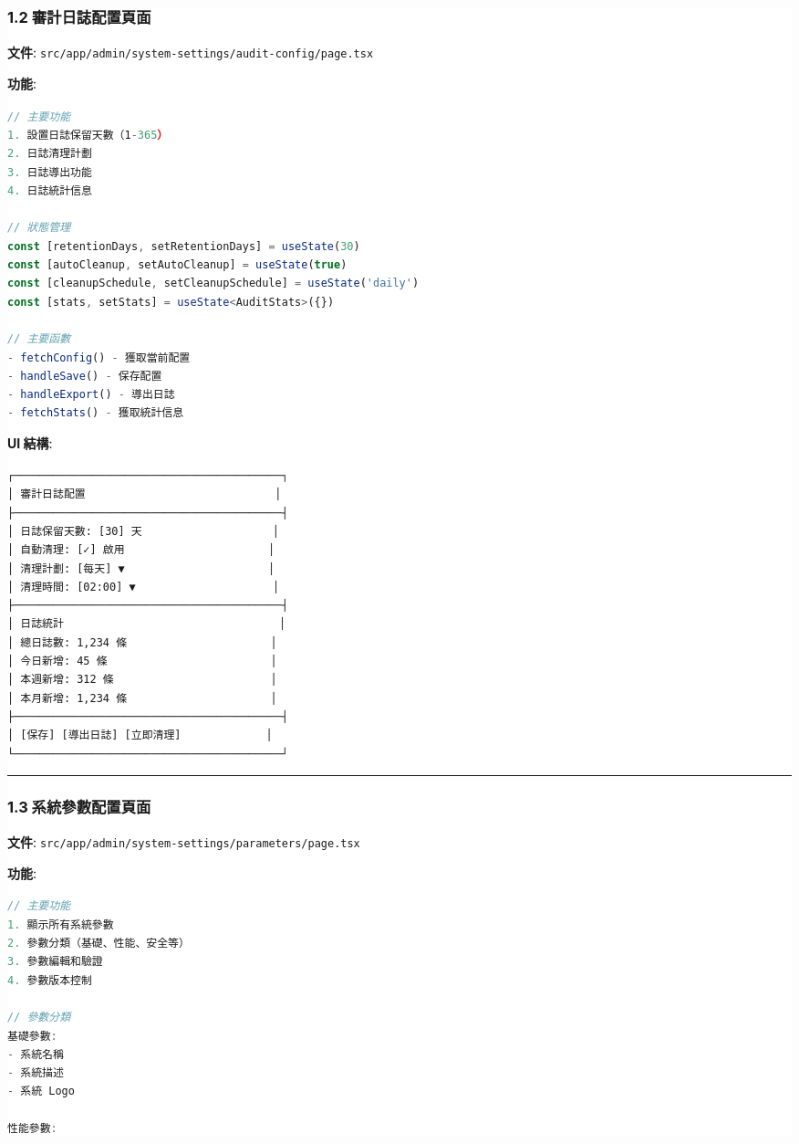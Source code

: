 
### 1.2 審計日誌配置頁面

**文件**: `src/app/admin/system-settings/audit-config/page.tsx`

**功能**:
```typescript
// 主要功能
1. 設置日誌保留天數（1-365）
2. 日誌清理計劃
3. 日誌導出功能
4. 日誌統計信息

// 狀態管理
const [retentionDays, setRetentionDays] = useState(30)
const [autoCleanup, setAutoCleanup] = useState(true)
const [cleanupSchedule, setCleanupSchedule] = useState('daily')
const [stats, setStats] = useState<AuditStats>({})

// 主要函數
- fetchConfig() - 獲取當前配置
- handleSave() - 保存配置
- handleExport() - 導出日誌
- fetchStats() - 獲取統計信息
```

**UI 結構**:
```
┌─────────────────────────────────────────┐
│ 審計日誌配置                             │
├─────────────────────────────────────────┤
│ 日誌保留天數: [30] 天                    │
│ 自動清理: [✓] 啟用                      │
│ 清理計劃: [每天] ▼                      │
│ 清理時間: [02:00] ▼                     │
├─────────────────────────────────────────┤
│ 日誌統計                                 │
│ 總日誌數: 1,234 條                      │
│ 今日新增: 45 條                         │
│ 本週新增: 312 條                        │
│ 本月新增: 1,234 條                      │
├─────────────────────────────────────────┤
│ [保存] [導出日誌] [立即清理]             │
└─────────────────────────────────────────┘
```

---

### 1.3 系統參數配置頁面

**文件**: `src/app/admin/system-settings/parameters/page.tsx`

**功能**:
```typescript
// 主要功能
1. 顯示所有系統參數
2. 參數分類（基礎、性能、安全等）
3. 參數編輯和驗證
4. 參數版本控制

// 參數分類
基礎參數:
- 系統名稱
- 系統描述
- 系統 Logo

性能參數:
```